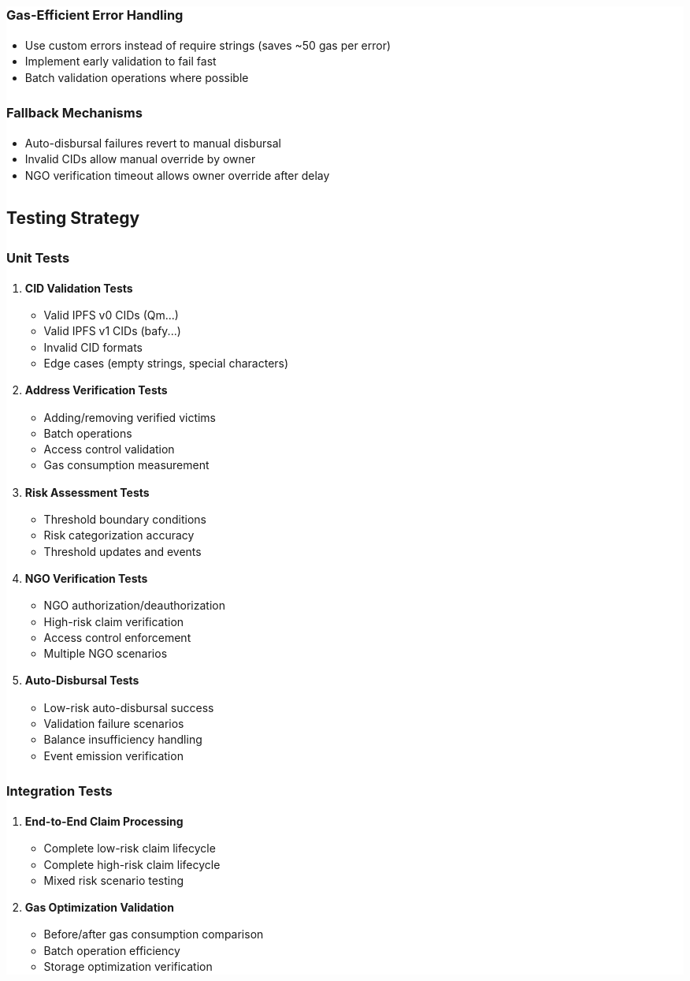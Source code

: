 ### Gas-Efficient Error Handling
- Use custom errors instead of require strings (saves ~50 gas per error)
- Implement early validation to fail fast
- Batch validation operations where possible

### Fallback Mechanisms
- Auto-disbursal failures revert to manual disbursal
- Invalid CIDs allow manual override by owner
- NGO verification timeout allows owner override after delay

## Testing Strategy

### Unit Tests
1. **CID Validation Tests**
   - Valid IPFS v0 CIDs (Qm...)
   - Valid IPFS v1 CIDs (bafy...)
   - Invalid CID formats
   - Edge cases (empty strings, special characters)

2. **Address Verification Tests**
   - Adding/removing verified victims
   - Batch operations
   - Access control validation
   - Gas consumption measurement

3. **Risk Assessment Tests**
   - Threshold boundary conditions
   - Risk categorization accuracy
   - Threshold updates and events

4. **NGO Verification Tests**
   - NGO authorization/deauthorization
   - High-risk claim verification
   - Access control enforcement
   - Multiple NGO scenarios

5. **Auto-Disbursal Tests**
   - Low-risk auto-disbursal success
   - Validation failure scenarios
   - Balance insufficiency handling
   - Event emission verification

### Integration Tests
1. **End-to-End Claim Processing**
   - Complete low-risk claim lifecycle
   - Complete high-risk claim lifecycle
   - Mixed risk scenario testing

2. **Gas Optimization Validation**
   - Before/after gas consumption comparison
   - Batch operation efficiency
   - Storage optimization verification
